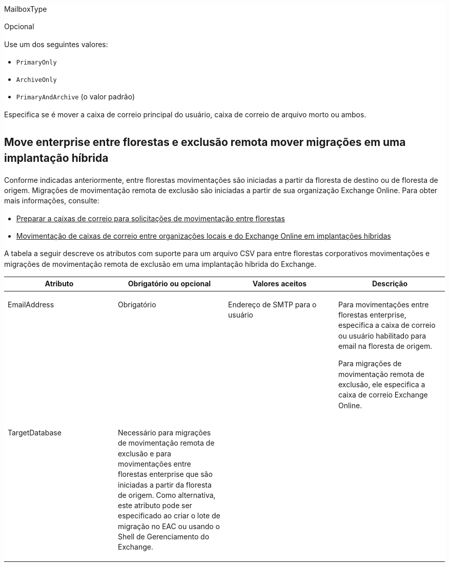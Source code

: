 <tr class="even">
<td><p>MailboxType</p></td>
<td><p>Opcional</p></td>
<td><p>Use um dos seguintes valores:</p>
<ul>
<li><p><code>PrimaryOnly</code></p></li>
<li><p><code>ArchiveOnly</code></p></li>
<li><p><code>PrimaryAndArchive</code> (o valor padrão)</p></li>
</ul></td>
<td><p>Especifica se é mover a caixa de correio principal do usuário, caixa de correio de arquivo morto ou ambos.</p></td>
</tr>
</tbody>
</table>


## Move enterprise entre florestas e exclusão remota mover migrações em uma implantação híbrida

Conforme indicadas anteriormente, entre florestas movimentações são iniciadas a partir da floresta de destino ou de floresta de origem. Migrações de movimentação remota de exclusão são iniciadas a partir de sua organização Exchange Online. Para obter mais informações, consulte:

  - [Preparar a caixas de correio para solicitações de movimentação entre florestas](prepare-mailboxes-for-cross-forest-move-requests-exchange-2013-help.md)

  - [Movimentação de caixas de correio entre organizações locais e do Exchange Online em implantações híbridas](https://technet.microsoft.com/pt-br/library/jj906432\(v=exchg.150\))

A tabela a seguir descreve os atributos com suporte para um arquivo CSV para entre florestas corporativos movimentações e migrações de movimentação remota de exclusão em uma implantação híbrida do Exchange.


<table>
<colgroup>
<col style="width: 25%" />
<col style="width: 25%" />
<col style="width: 25%" />
<col style="width: 25%" />
</colgroup>
<thead>
<tr class="header">
<th>Atributo</th>
<th>Obrigatório ou opcional</th>
<th>Valores aceitos</th>
<th>Descrição</th>
</tr>
</thead>
<tbody>
<tr class="odd">
<td><p>EmailAddress</p></td>
<td><p>Obrigatório</p></td>
<td><p>Endereço de SMTP para o usuário</p></td>
<td><p>Para movimentações entre florestas enterprise, especifica a caixa de correio ou usuário habilitado para email na floresta de origem.</p>
<p>Para migrações de movimentação remota de exclusão, ele especifica a caixa de correio Exchange Online.</p></td>
</tr>
<tr class="even">
<td><p>TargetDatabase</p></td>
<td><p>Necessário para migrações de movimentação remota de exclusão e para movimentações entre florestas enterprise que são iniciadas a partir da floresta de origem. Como alternativa, este atributo pode ser especificado ao criar o lote de migração no EAC ou usando o Shell de Gerenciamento do Exchange.</p>